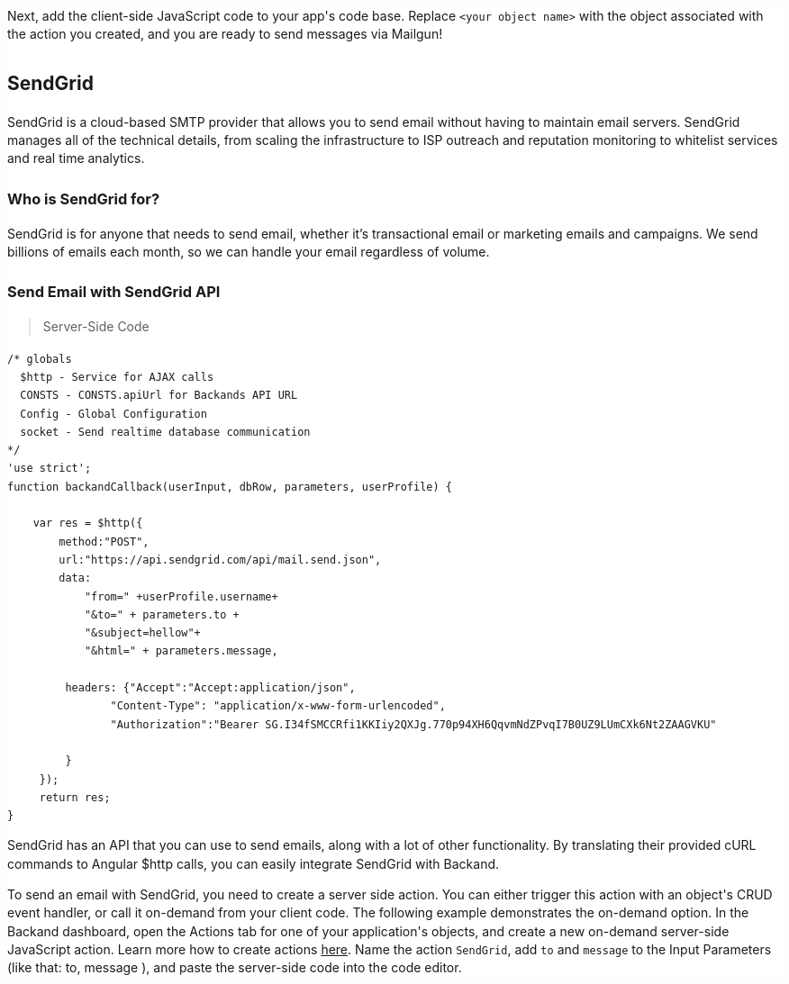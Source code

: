 Next, add the client-side JavaScript code to your app's code base. Replace `<your object name>` with the object associated with the action you created, and you are ready to send messages via Mailgun!

## SendGrid
SendGrid is a cloud-based SMTP provider that allows you to send email without having to maintain email servers. SendGrid manages all of the technical details, from scaling the infrastructure to ISP outreach and reputation monitoring to whitelist services and real time analytics.

### Who is SendGrid for?
SendGrid is for anyone that needs to send email, whether it’s transactional email or marketing emails and campaigns. We send billions of emails each month, so we can handle your email regardless of volume.

### Send Email with SendGrid API
> Server-Side Code

```javascript--persistent
/* globals
  $http - Service for AJAX calls
  CONSTS - CONSTS.apiUrl for Backands API URL
  Config - Global Configuration
  socket - Send realtime database communication
*/
'use strict';
function backandCallback(userInput, dbRow, parameters, userProfile) {

    var res = $http({
        method:"POST",
        url:"https://api.sendgrid.com/api/mail.send.json",
        data:
            "from=" +userProfile.username+
            "&to=" + parameters.to +
            "&subject=hellow"+
            "&html=" + parameters.message,

         headers: {"Accept":"Accept:application/json",
                "Content-Type": "application/x-www-form-urlencoded",
                "Authorization":"Bearer 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"

         }
     });
     return res;
}
```

SendGrid has an API that you can use to send emails, along with a lot of other functionality. By translating their provided cURL commands to Angular $http calls, you can easily integrate SendGrid with Backand.

To send an email with SendGrid, you need to create a server side action. You can either trigger this action with an object's CRUD event handler, or call it on-demand from your client code. The following example demonstrates the on-demand option. In the Backand dashboard, open the Actions tab for one of your application's objects, and create a new on-demand server-side JavaScript action. Learn more how to create actions [here](#custom-actions). Name the action `SendGrid`, add `to` and `message` to the Input Parameters (like that: to, message ), and paste the server-side code into the code editor.
